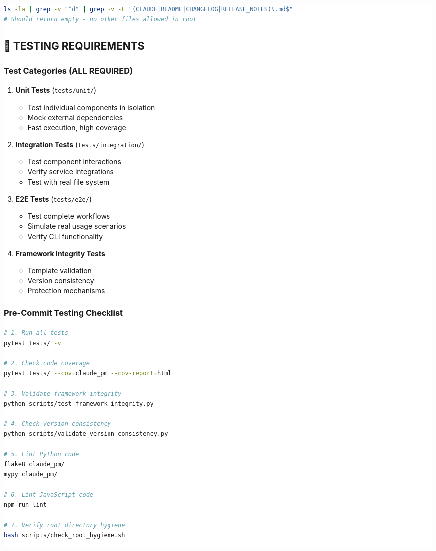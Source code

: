 ```bash
ls -la | grep -v "^d" | grep -v -E "(CLAUDE|README|CHANGELOG|RELEASE_NOTES)\.md$"
# Should return empty - no other files allowed in root
```


## 🧪 TESTING REQUIREMENTS

### Test Categories (ALL REQUIRED)
1. **Unit Tests** (`tests/unit/`)
   - Test individual components in isolation
   - Mock external dependencies
   - Fast execution, high coverage

2. **Integration Tests** (`tests/integration/`)
   - Test component interactions
   - Verify service integrations
   - Test with real file system

3. **E2E Tests** (`tests/e2e/`)
   - Test complete workflows
   - Simulate real usage scenarios
   - Verify CLI functionality

4. **Framework Integrity Tests**
   - Template validation
   - Version consistency
   - Protection mechanisms

### Pre-Commit Testing Checklist
```bash
# 1. Run all tests
pytest tests/ -v

# 2. Check code coverage
pytest tests/ --cov=claude_pm --cov-report=html

# 3. Validate framework integrity
python scripts/test_framework_integrity.py

# 4. Check version consistency
python scripts/validate_version_consistency.py

# 5. Lint Python code
flake8 claude_pm/
mypy claude_pm/

# 6. Lint JavaScript code
npm run lint

# 7. Verify root directory hygiene
bash scripts/check_root_hygiene.sh
```

---